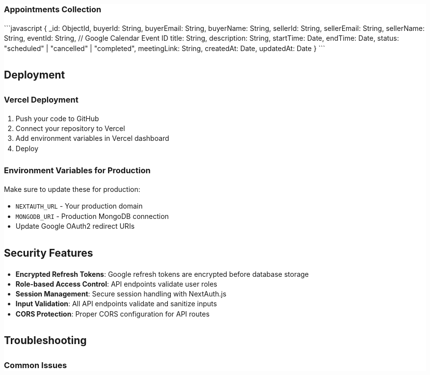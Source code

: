 ### Appointments Collection
\`\`\`javascript
{
  _id: ObjectId,
  buyerId: String,
  buyerEmail: String,
  buyerName: String,
  sellerId: String,
  sellerEmail: String,
  sellerName: String,
  eventId: String, // Google Calendar Event ID
  title: String,
  description: String,
  startTime: Date,
  endTime: Date,
  status: "scheduled" | "cancelled" | "completed",
  meetingLink: String,
  createdAt: Date,
  updatedAt: Date
}
\`\`\`

## Deployment

### Vercel Deployment

1. Push your code to GitHub
2. Connect your repository to Vercel
3. Add environment variables in Vercel dashboard
4. Deploy

### Environment Variables for Production

Make sure to update these for production:
- `NEXTAUTH_URL` - Your production domain
- `MONGODB_URI` - Production MongoDB connection
- Update Google OAuth2 redirect URIs

## Security Features

- **Encrypted Refresh Tokens**: Google refresh tokens are encrypted before database storage
- **Role-based Access Control**: API endpoints validate user roles
- **Session Management**: Secure session handling with NextAuth.js
- **Input Validation**: All API endpoints validate and sanitize inputs
- **CORS Protection**: Proper CORS configuration for API routes

## Troubleshooting

### Common Issues
